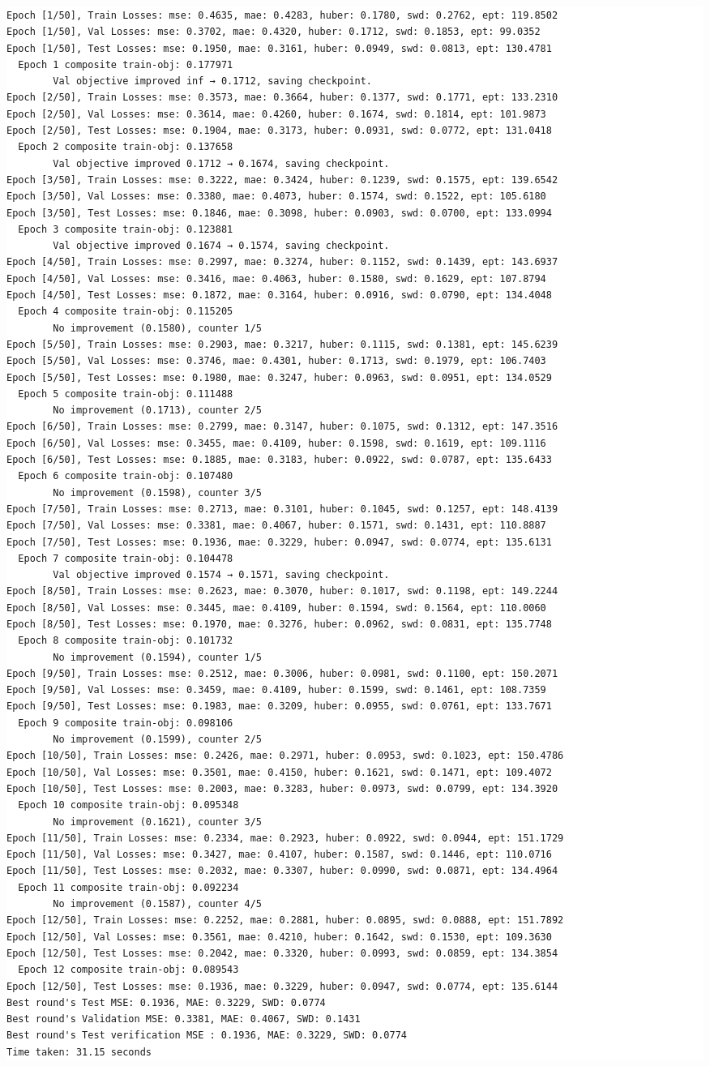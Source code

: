     Epoch [1/50], Train Losses: mse: 0.4635, mae: 0.4283, huber: 0.1780, swd: 0.2762, ept: 119.8502
    Epoch [1/50], Val Losses: mse: 0.3702, mae: 0.4320, huber: 0.1712, swd: 0.1853, ept: 99.0352
    Epoch [1/50], Test Losses: mse: 0.1950, mae: 0.3161, huber: 0.0949, swd: 0.0813, ept: 130.4781
      Epoch 1 composite train-obj: 0.177971
            Val objective improved inf → 0.1712, saving checkpoint.
    Epoch [2/50], Train Losses: mse: 0.3573, mae: 0.3664, huber: 0.1377, swd: 0.1771, ept: 133.2310
    Epoch [2/50], Val Losses: mse: 0.3614, mae: 0.4260, huber: 0.1674, swd: 0.1814, ept: 101.9873
    Epoch [2/50], Test Losses: mse: 0.1904, mae: 0.3173, huber: 0.0931, swd: 0.0772, ept: 131.0418
      Epoch 2 composite train-obj: 0.137658
            Val objective improved 0.1712 → 0.1674, saving checkpoint.
    Epoch [3/50], Train Losses: mse: 0.3222, mae: 0.3424, huber: 0.1239, swd: 0.1575, ept: 139.6542
    Epoch [3/50], Val Losses: mse: 0.3380, mae: 0.4073, huber: 0.1574, swd: 0.1522, ept: 105.6180
    Epoch [3/50], Test Losses: mse: 0.1846, mae: 0.3098, huber: 0.0903, swd: 0.0700, ept: 133.0994
      Epoch 3 composite train-obj: 0.123881
            Val objective improved 0.1674 → 0.1574, saving checkpoint.
    Epoch [4/50], Train Losses: mse: 0.2997, mae: 0.3274, huber: 0.1152, swd: 0.1439, ept: 143.6937
    Epoch [4/50], Val Losses: mse: 0.3416, mae: 0.4063, huber: 0.1580, swd: 0.1629, ept: 107.8794
    Epoch [4/50], Test Losses: mse: 0.1872, mae: 0.3164, huber: 0.0916, swd: 0.0790, ept: 134.4048
      Epoch 4 composite train-obj: 0.115205
            No improvement (0.1580), counter 1/5
    Epoch [5/50], Train Losses: mse: 0.2903, mae: 0.3217, huber: 0.1115, swd: 0.1381, ept: 145.6239
    Epoch [5/50], Val Losses: mse: 0.3746, mae: 0.4301, huber: 0.1713, swd: 0.1979, ept: 106.7403
    Epoch [5/50], Test Losses: mse: 0.1980, mae: 0.3247, huber: 0.0963, swd: 0.0951, ept: 134.0529
      Epoch 5 composite train-obj: 0.111488
            No improvement (0.1713), counter 2/5
    Epoch [6/50], Train Losses: mse: 0.2799, mae: 0.3147, huber: 0.1075, swd: 0.1312, ept: 147.3516
    Epoch [6/50], Val Losses: mse: 0.3455, mae: 0.4109, huber: 0.1598, swd: 0.1619, ept: 109.1116
    Epoch [6/50], Test Losses: mse: 0.1885, mae: 0.3183, huber: 0.0922, swd: 0.0787, ept: 135.6433
      Epoch 6 composite train-obj: 0.107480
            No improvement (0.1598), counter 3/5
    Epoch [7/50], Train Losses: mse: 0.2713, mae: 0.3101, huber: 0.1045, swd: 0.1257, ept: 148.4139
    Epoch [7/50], Val Losses: mse: 0.3381, mae: 0.4067, huber: 0.1571, swd: 0.1431, ept: 110.8887
    Epoch [7/50], Test Losses: mse: 0.1936, mae: 0.3229, huber: 0.0947, swd: 0.0774, ept: 135.6131
      Epoch 7 composite train-obj: 0.104478
            Val objective improved 0.1574 → 0.1571, saving checkpoint.
    Epoch [8/50], Train Losses: mse: 0.2623, mae: 0.3070, huber: 0.1017, swd: 0.1198, ept: 149.2244
    Epoch [8/50], Val Losses: mse: 0.3445, mae: 0.4109, huber: 0.1594, swd: 0.1564, ept: 110.0060
    Epoch [8/50], Test Losses: mse: 0.1970, mae: 0.3276, huber: 0.0962, swd: 0.0831, ept: 135.7748
      Epoch 8 composite train-obj: 0.101732
            No improvement (0.1594), counter 1/5
    Epoch [9/50], Train Losses: mse: 0.2512, mae: 0.3006, huber: 0.0981, swd: 0.1100, ept: 150.2071
    Epoch [9/50], Val Losses: mse: 0.3459, mae: 0.4109, huber: 0.1599, swd: 0.1461, ept: 108.7359
    Epoch [9/50], Test Losses: mse: 0.1983, mae: 0.3209, huber: 0.0955, swd: 0.0761, ept: 133.7671
      Epoch 9 composite train-obj: 0.098106
            No improvement (0.1599), counter 2/5
    Epoch [10/50], Train Losses: mse: 0.2426, mae: 0.2971, huber: 0.0953, swd: 0.1023, ept: 150.4786
    Epoch [10/50], Val Losses: mse: 0.3501, mae: 0.4150, huber: 0.1621, swd: 0.1471, ept: 109.4072
    Epoch [10/50], Test Losses: mse: 0.2003, mae: 0.3283, huber: 0.0973, swd: 0.0799, ept: 134.3920
      Epoch 10 composite train-obj: 0.095348
            No improvement (0.1621), counter 3/5
    Epoch [11/50], Train Losses: mse: 0.2334, mae: 0.2923, huber: 0.0922, swd: 0.0944, ept: 151.1729
    Epoch [11/50], Val Losses: mse: 0.3427, mae: 0.4107, huber: 0.1587, swd: 0.1446, ept: 110.0716
    Epoch [11/50], Test Losses: mse: 0.2032, mae: 0.3307, huber: 0.0990, swd: 0.0871, ept: 134.4964
      Epoch 11 composite train-obj: 0.092234
            No improvement (0.1587), counter 4/5
    Epoch [12/50], Train Losses: mse: 0.2252, mae: 0.2881, huber: 0.0895, swd: 0.0888, ept: 151.7892
    Epoch [12/50], Val Losses: mse: 0.3561, mae: 0.4210, huber: 0.1642, swd: 0.1530, ept: 109.3630
    Epoch [12/50], Test Losses: mse: 0.2042, mae: 0.3320, huber: 0.0993, swd: 0.0859, ept: 134.3854
      Epoch 12 composite train-obj: 0.089543
    Epoch [12/50], Test Losses: mse: 0.1936, mae: 0.3229, huber: 0.0947, swd: 0.0774, ept: 135.6144
    Best round's Test MSE: 0.1936, MAE: 0.3229, SWD: 0.0774
    Best round's Validation MSE: 0.3381, MAE: 0.4067, SWD: 0.1431
    Best round's Test verification MSE : 0.1936, MAE: 0.3229, SWD: 0.0774
    Time taken: 31.15 seconds